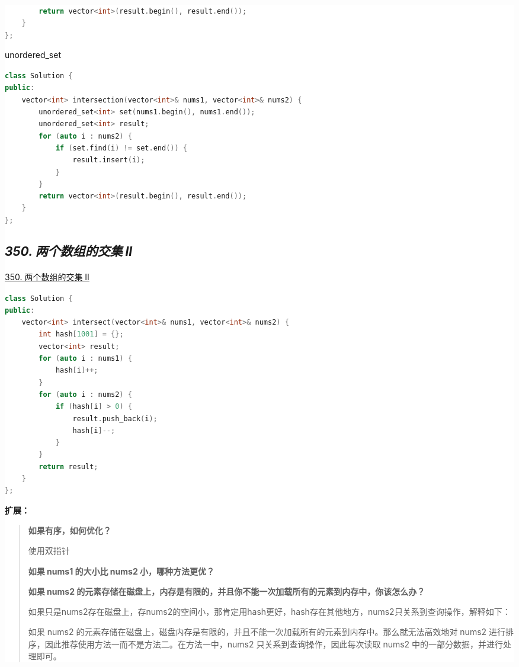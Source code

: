 ```cpp
        return vector<int>(result.begin(), result.end());
    }
};
```

unordered_set

```cpp
class Solution {
public:
    vector<int> intersection(vector<int>& nums1, vector<int>& nums2) {
        unordered_set<int> set(nums1.begin(), nums1.end());
        unordered_set<int> result;
        for (auto i : nums2) {
            if (set.find(i) != set.end()) {
                result.insert(i);
            }
        }
        return vector<int>(result.begin(), result.end());
    }
};
```
## *350. 两个数组的交集 II*

[350. 两个数组的交集 II](https://leetcode.cn/problems/intersection-of-two-arrays-ii/)

```cpp
class Solution {
public:
    vector<int> intersect(vector<int>& nums1, vector<int>& nums2) {
        int hash[1001] = {};
        vector<int> result;
        for (auto i : nums1) {
            hash[i]++;
        }
        for (auto i : nums2) {
            if (hash[i] > 0) {
                result.push_back(i);
                hash[i]--;
            }
        }
        return result;
    }
};
```

**扩展：**

> **如果有序，如何优化？**
>
> 使用双指针
>
> **如果 nums1 的大小比 nums2 小，哪种方法更优？**
>
> 
>
> **如果 nums2 的元素存储在磁盘上，内存是有限的，并且你不能一次加载所有的元素到内存中，你该怎么办？**
>
> 如果只是nums2存在磁盘上，存nums2的空间小，那肯定用hash更好，hash存在其他地方，nums2只关系到查询操作，解释如下：
>
> 如果 nums2 的元素存储在磁盘上，磁盘内存是有限的，并且不能一次加载所有的元素到内存中。那么就无法高效地对 nums2 进行排序，因此推荐使用方法一而不是方法二。在方法一中，nums2 只关系到查询操作，因此每次读取 nums2 中的一部分数据，并进行处理即可。
>